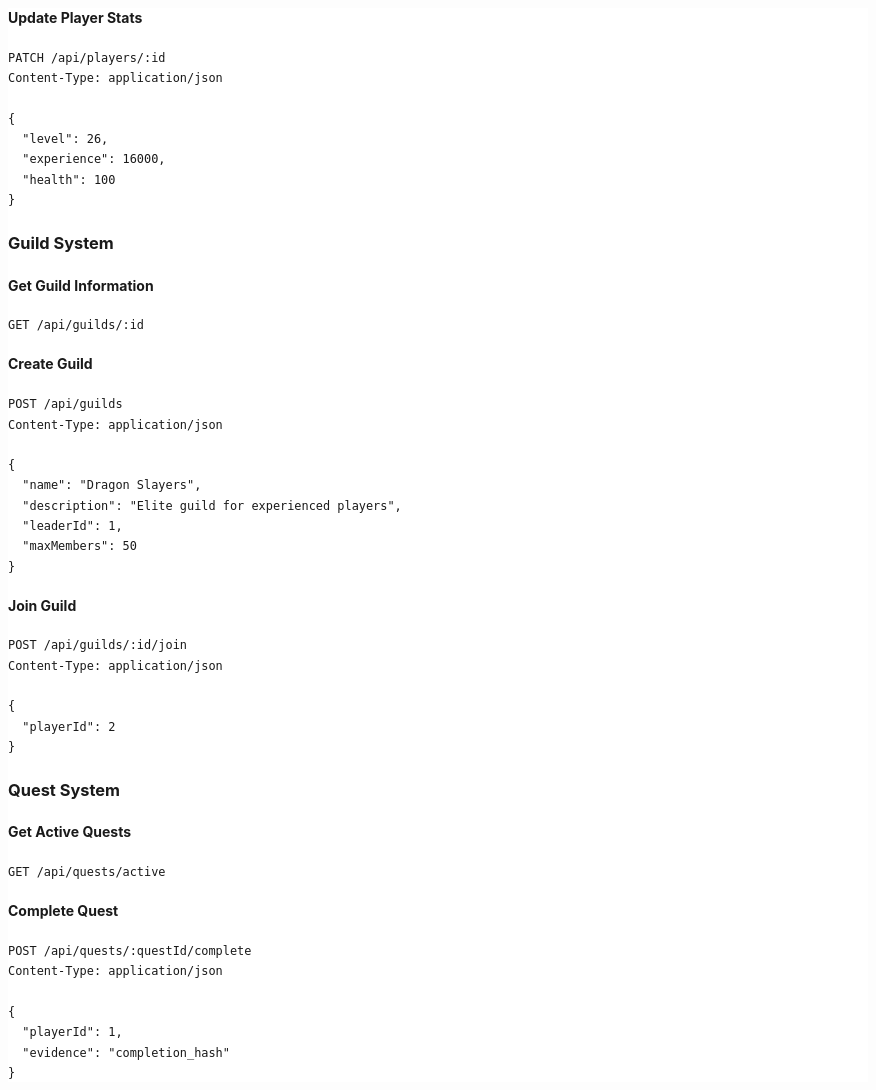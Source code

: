 #### Update Player Stats
```http
PATCH /api/players/:id
Content-Type: application/json

{
  "level": 26,
  "experience": 16000,
  "health": 100
}
```

### Guild System

#### Get Guild Information
```http
GET /api/guilds/:id
```

#### Create Guild
```http
POST /api/guilds
Content-Type: application/json

{
  "name": "Dragon Slayers",
  "description": "Elite guild for experienced players",
  "leaderId": 1,
  "maxMembers": 50
}
```

#### Join Guild
```http
POST /api/guilds/:id/join
Content-Type: application/json

{
  "playerId": 2
}
```

### Quest System

#### Get Active Quests
```http
GET /api/quests/active
```

#### Complete Quest
```http
POST /api/quests/:questId/complete
Content-Type: application/json

{
  "playerId": 1,
  "evidence": "completion_hash"
}
```
